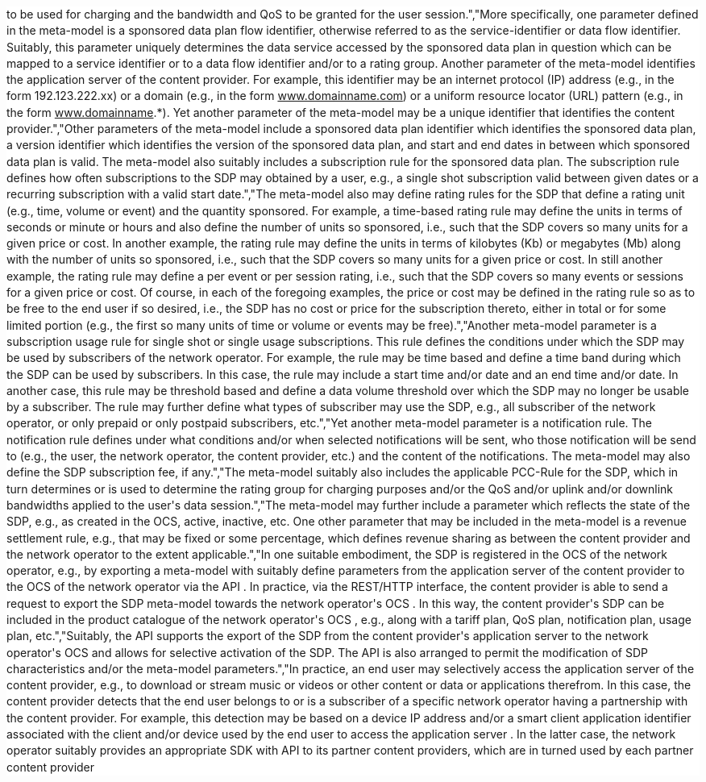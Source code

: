 to be used for charging and the bandwidth and QoS to be granted for the user session.","More specifically, one parameter defined in the meta-model is a sponsored data plan flow identifier, otherwise referred to as the service-identifier or data flow identifier. Suitably, this parameter uniquely determines the data service accessed by the sponsored data plan in question which can be mapped to a service identifier or to a data flow identifier and\/or to a rating group. Another parameter of the meta-model identifies the application server  of the content provider. For example, this identifier may be an internet protocol (IP) address (e.g., in the form 192.123.222.xx) or a domain (e.g., in the form www.domainname.com) or a uniform resource locator (URL) pattern (e.g., in the form www.domainname.*). Yet another parameter of the meta-model may be a unique identifier that identifies the content provider.","Other parameters of the meta-model include a sponsored data plan identifier which identifies the sponsored data plan, a version identifier which identifies the version of the sponsored data plan, and start and end dates in between which sponsored data plan is valid. The meta-model also suitably includes a subscription rule for the sponsored data plan. The subscription rule defines how often subscriptions to the SDP may obtained by a user, e.g., a single shot subscription valid between given dates or a recurring subscription with a valid start date.","The meta-model also may define rating rules for the SDP that define a rating unit (e.g., time, volume or event) and the quantity sponsored. For example, a time-based rating rule may define the units in terms of seconds or minute or hours and also define the number of units so sponsored, i.e., such that the SDP covers so many units for a given price or cost. In another example, the rating rule may define the units in terms of kilobytes (Kb) or megabytes (Mb) along with the number of units so sponsored, i.e., such that the SDP covers so many units for a given price or cost. In still another example, the rating rule may define a per event or per session rating, i.e., such that the SDP covers so many events or sessions for a given price or cost. Of course, in each of the foregoing examples, the price or cost may be defined in the rating rule so as to be free to the end user if so desired, i.e., the SDP has no cost or price for the subscription thereto, either in total or for some limited portion (e.g., the first so many units of time or volume or events may be free).","Another meta-model parameter is a subscription usage rule for single shot or single usage subscriptions. This rule defines the conditions under which the SDP may be used by subscribers of the network operator. For example, the rule may be time based and define a time band during which the SDP can be used by subscribers. In this case, the rule may include a start time and\/or date and an end time and\/or date. In another case, this rule may be threshold based and define a data volume threshold over which the SDP may no longer be usable by a subscriber. The rule may further define what types of subscriber may use the SDP, e.g., all subscriber of the network operator, or only prepaid or only postpaid subscribers, etc.","Yet another meta-model parameter is a notification rule. The notification rule defines under what conditions and\/or when selected notifications will be sent, who those notification will be send to (e.g., the user, the network operator, the content provider, etc.) and the content of the notifications. The meta-model may also define the SDP subscription fee, if any.","The meta-model suitably also includes the applicable PCC-Rule for the SDP, which in turn determines or is used to determine the rating group for charging purposes and\/or the QoS and\/or uplink and\/or downlink bandwidths applied to the user's data session.","The meta-model may further include a parameter which reflects the state of the SDP, e.g., as created in the OCS, active, inactive, etc. One other parameter that may be included in the meta-model is a revenue settlement rule, e.g., that may be fixed or some percentage, which defines revenue sharing as between the content provider and the network operator to the extent applicable.","In one suitable embodiment, the SDP is registered in the OCS  of the network operator, e.g., by exporting a meta-model with suitably define parameters from the application server  of the content provider to the OCS  of the network operator via the API . In practice, via the REST\/HTTP interface, the content provider is able to send a request to export the SDP meta-model towards the network operator's OCS . In this way, the content provider's SDP can be included in the product catalogue of the network operator's OCS , e.g., along with a tariff plan, QoS plan, notification plan, usage plan, etc.","Suitably, the API  supports the export of the SDP from the content provider's application server  to the network operator's OCS  and allows for selective activation of the SDP. The API  is also arranged to permit the modification of SDP characteristics and\/or the meta-model parameters.","In practice, an end user may selectively access the application server  of the content provider, e.g., to download or stream music or videos or other content or data or applications therefrom. In this case, the content provider detects that the end user belongs to or is a subscriber of a specific network operator having a partnership with the content provider. For example, this detection may be based on a device IP address and\/or a smart client application identifier associated with the client and\/or device used by the end user to access the application server . In the latter case, the network operator suitably provides an appropriate SDK with API to its partner content providers, which are in turned used by each partner content provider